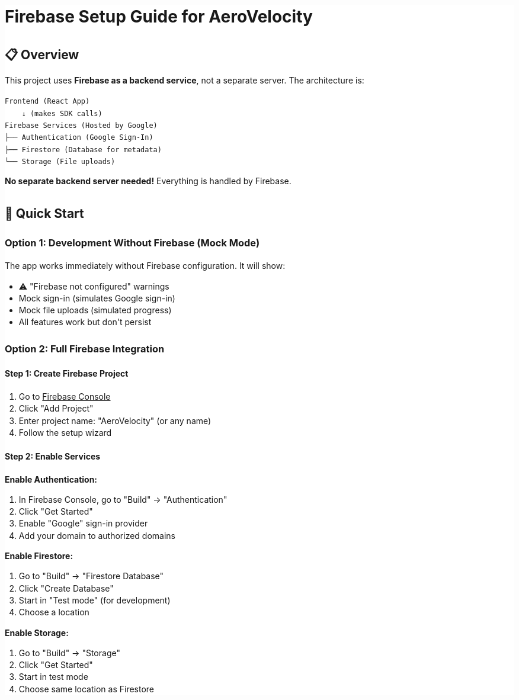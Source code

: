 # Firebase Setup Guide for AeroVelocity

## 📋 Overview

This project uses **Firebase as a backend service**, not a separate server. The architecture is:

```
Frontend (React App)
    ↓ (makes SDK calls)
Firebase Services (Hosted by Google)
├── Authentication (Google Sign-In)
├── Firestore (Database for metadata)
└── Storage (File uploads)
```

**No separate backend server needed!** Everything is handled by Firebase.

## 🚀 Quick Start

### Option 1: Development Without Firebase (Mock Mode)

The app works immediately without Firebase configuration. It will show:
- ⚠️ "Firebase not configured" warnings
- Mock sign-in (simulates Google sign-in)
- Mock file uploads (simulated progress)
- All features work but don't persist

### Option 2: Full Firebase Integration

#### Step 1: Create Firebase Project

1. Go to [Firebase Console](https://console.firebase.google.com/)
2. Click "Add Project"
3. Enter project name: "AeroVelocity" (or any name)
4. Follow the setup wizard

#### Step 2: Enable Services

**Enable Authentication:**
1. In Firebase Console, go to "Build" → "Authentication"
2. Click "Get Started"
3. Enable "Google" sign-in provider
4. Add your domain to authorized domains

**Enable Firestore:**
1. Go to "Build" → "Firestore Database"
2. Click "Create Database"
3. Start in "Test mode" (for development)
4. Choose a location

**Enable Storage:**
1. Go to "Build" → "Storage"
2. Click "Get Started"
3. Start in test mode
4. Choose same location as Firestore
